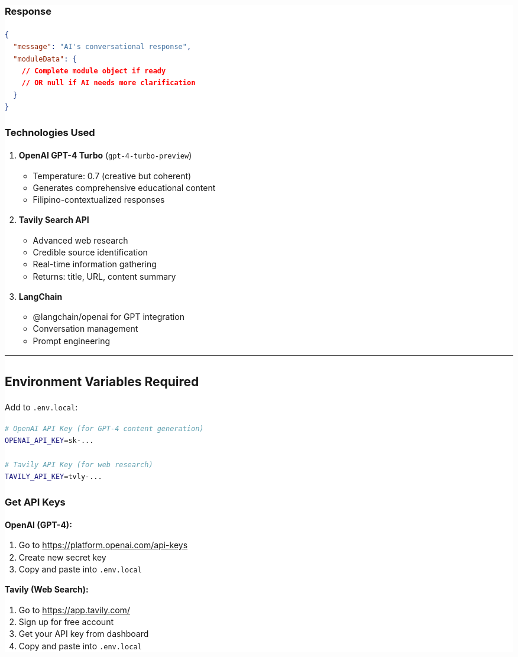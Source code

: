 ### Response
```json
{
  "message": "AI's conversational response",
  "moduleData": {
    // Complete module object if ready
    // OR null if AI needs more clarification
  }
}
```

### Technologies Used

1. **OpenAI GPT-4 Turbo** (`gpt-4-turbo-preview`)
   - Temperature: 0.7 (creative but coherent)
   - Generates comprehensive educational content
   - Filipino-contextualized responses

2. **Tavily Search API**
   - Advanced web research
   - Credible source identification
   - Real-time information gathering
   - Returns: title, URL, content summary

3. **LangChain**
   - @langchain/openai for GPT integration
   - Conversation management
   - Prompt engineering

---

## Environment Variables Required

Add to `.env.local`:

```bash
# OpenAI API Key (for GPT-4 content generation)
OPENAI_API_KEY=sk-...

# Tavily API Key (for web research)
TAVILY_API_KEY=tvly-...
```

### Get API Keys

**OpenAI (GPT-4):**
1. Go to https://platform.openai.com/api-keys
2. Create new secret key
3. Copy and paste into `.env.local`

**Tavily (Web Search):**
1. Go to https://app.tavily.com/
2. Sign up for free account
3. Get your API key from dashboard
4. Copy and paste into `.env.local`
